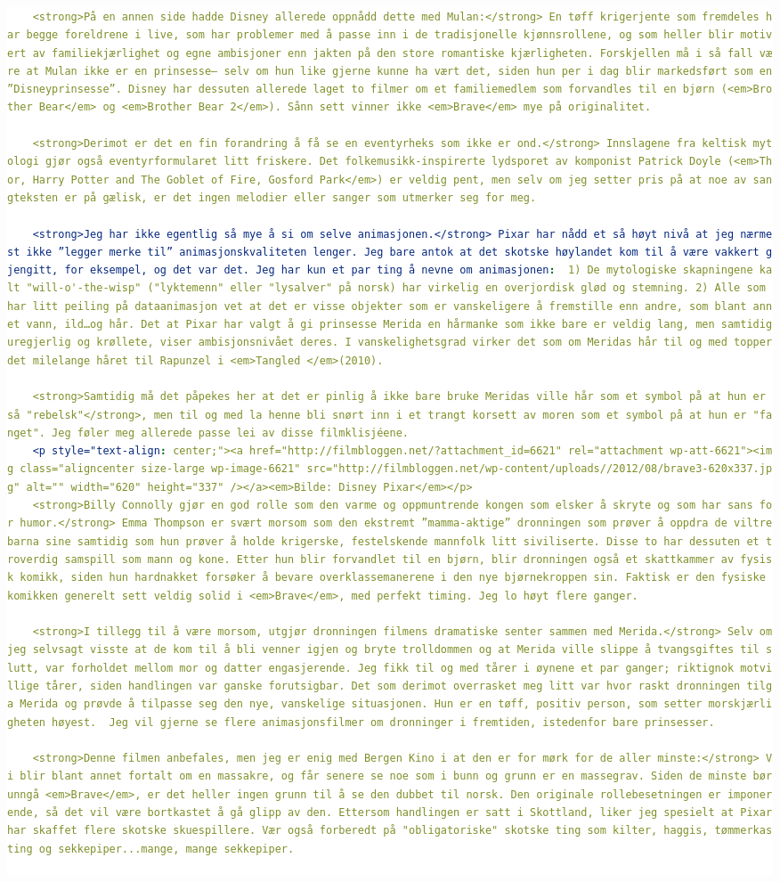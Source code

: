 ```yaml
    <strong>På en annen side hadde Disney allerede oppnådd dette med Mulan:</strong> En tøff krigerjente som fremdeles har begge foreldrene i live, som har problemer med å passe inn i de tradisjonelle kjønnsrollene, og som heller blir motivert av familiekjærlighet og egne ambisjoner enn jakten på den store romantiske kjærligheten. Forskjellen må i så fall være at Mulan ikke er en prinsesse— selv om hun like gjerne kunne ha vært det, siden hun per i dag blir markedsført som en ”Disneyprinsesse”. Disney har dessuten allerede laget to filmer om et familiemedlem som forvandles til en bjørn (<em>Brother Bear</em> og <em>Brother Bear 2</em>). Sånn sett vinner ikke <em>Brave</em> mye på originalitet.
    
    <strong>Derimot er det en fin forandring å få se en eventyrheks som ikke er ond.</strong> Innslagene fra keltisk mytologi gjør også eventyrformularet litt friskere. Det folkemusikk-inspirerte lydsporet av komponist Patrick Doyle (<em>Thor, Harry Potter and The Goblet of Fire, Gosford Park</em>) er veldig pent, men selv om jeg setter pris på at noe av sangteksten er på gælisk, er det ingen melodier eller sanger som utmerker seg for meg.
    
    <strong>Jeg har ikke egentlig så mye å si om selve animasjonen.</strong> Pixar har nådd et så høyt nivå at jeg nærmest ikke ”legger merke til” animasjonskvaliteten lenger. Jeg bare antok at det skotske høylandet kom til å være vakkert gjengitt, for eksempel, og det var det. Jeg har kun et par ting å nevne om animasjonen:  1) De mytologiske skapningene kalt "will-o'-the-wisp" ("lyktemenn" eller "lysalver" på norsk) har virkelig en overjordisk glød og stemning. 2) Alle som har litt peiling på dataanimasjon vet at det er visse objekter som er vanskeligere å fremstille enn andre, som blant annet vann, ild…og hår. Det at Pixar har valgt å gi prinsesse Merida en hårmanke som ikke bare er veldig lang, men samtidig uregjerlig og krøllete, viser ambisjonsnivået deres. I vanskelighetsgrad virker det som om Meridas hår til og med topper det milelange håret til Rapunzel i <em>Tangled </em>(2010).
    
    <strong>Samtidig må det påpekes her at det er pinlig å ikke bare bruke Meridas ville hår som et symbol på at hun er så "rebelsk"</strong>, men til og med la henne bli snørt inn i et trangt korsett av moren som et symbol på at hun er "fanget". Jeg føler meg allerede passe lei av disse filmklisjéene.
    <p style="text-align: center;"><a href="http://filmbloggen.net/?attachment_id=6621" rel="attachment wp-att-6621"><img class="aligncenter size-large wp-image-6621" src="http://filmbloggen.net/wp-content/uploads//2012/08/brave3-620x337.jpg" alt="" width="620" height="337" /></a><em>Bilde: Disney Pixar</em></p>
    <strong>Billy Connolly gjør en god rolle som den varme og oppmuntrende kongen som elsker å skryte og som har sans for humor.</strong> Emma Thompson er svært morsom som den ekstremt ”mamma-aktige” dronningen som prøver å oppdra de viltre barna sine samtidig som hun prøver å holde krigerske, festelskende mannfolk litt siviliserte. Disse to har dessuten et troverdig samspill som mann og kone. Etter hun blir forvandlet til en bjørn, blir dronningen også et skattkammer av fysisk komikk, siden hun hardnakket forsøker å bevare overklassemanerene i den nye bjørnekroppen sin. Faktisk er den fysiske komikken generelt sett veldig solid i <em>Brave</em>, med perfekt timing. Jeg lo høyt flere ganger.
    
    <strong>I tillegg til å være morsom, utgjør dronningen filmens dramatiske senter sammen med Merida.</strong> Selv om jeg selvsagt visste at de kom til å bli venner igjen og bryte trolldommen og at Merida ville slippe å tvangsgiftes til slutt, var forholdet mellom mor og datter engasjerende. Jeg fikk til og med tårer i øynene et par ganger; riktignok motvillige tårer, siden handlingen var ganske forutsigbar. Det som derimot overrasket meg litt var hvor raskt dronningen tilga Merida og prøvde å tilpasse seg den nye, vanskelige situasjonen. Hun er en tøff, positiv person, som setter morskjærligheten høyest.  Jeg vil gjerne se flere animasjonsfilmer om dronninger i fremtiden, istedenfor bare prinsesser.
    
    <strong>Denne filmen anbefales, men jeg er enig med Bergen Kino i at den er for mørk for de aller minste:</strong> Vi blir blant annet fortalt om en massakre, og får senere se noe som i bunn og grunn er en massegrav. Siden de minste bør unngå <em>Brave</em>, er det heller ingen grunn til å se den dubbet til norsk. Den originale rollebesetningen er imponerende, så det vil være bortkastet å gå glipp av den. Ettersom handlingen er satt i Skottland, liker jeg spesielt at Pixar har skaffet flere skotske skuespillere. Vær også forberedt på "obligatoriske" skotske ting som kilter, haggis, tømmerkasting og sekkepiper...mange, mange sekkepiper.
    
```